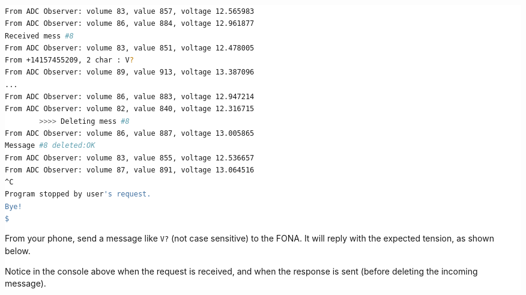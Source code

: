 ```bash
From ADC Observer: volume 83, value 857, voltage 12.565983
From ADC Observer: volume 86, value 884, voltage 12.961877
Received mess #8
From ADC Observer: volume 83, value 851, voltage 12.478005
From +14157455209, 2 char : V?
From ADC Observer: volume 89, value 913, voltage 13.387096
...
From ADC Observer: volume 86, value 883, voltage 12.947214
From ADC Observer: volume 82, value 840, voltage 12.316715
		>>>> Deleting mess #8
From ADC Observer: volume 86, value 887, voltage 13.005865
Message #8 deleted:OK
From ADC Observer: volume 83, value 855, voltage 12.536657
From ADC Observer: volume 87, value 891, voltage 13.064516
^C
Program stopped by user's request.
Bye!
$
```

From your phone, send a message like `V?` (not case sensitive) to the FONA.
It will reply with the expected tension, as shown below.

Notice in the console above when the request is received, and when the response is sent (before deleting the incoming message).

